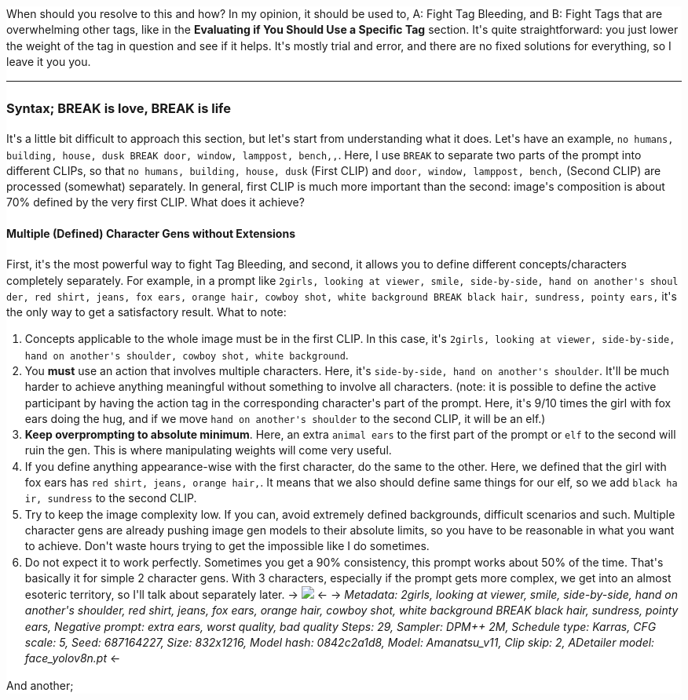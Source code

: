 When should you resolve to this and how? In my opinion, it should be used to, A: Fight Tag Bleeding, and B: Fight Tags that are overwhelming other tags, like in the **Evaluating if You Should Use a Specific Tag** section. It's quite straightforward: you just lower the weight of the tag in question and see if it helps. It's mostly trial and error, and there are no fixed solutions for everything, so I leave it you you.
***
### Syntax; BREAK is love, BREAK is life
It's a little bit difficult to approach this section, but let's start from understanding what it does. Let's have an example, `no humans, building, house, dusk BREAK door, window, lamppost, bench,,`. Here, I use `BREAK` to separate two parts of the prompt into different CLIPs, so that `no humans, building, house, dusk` (First CLIP) and `door, window, lamppost, bench,` (Second CLIP) are processed (somewhat) separately. In general, first CLIP is much more important than the second: image's composition is about 70% defined by the very first CLIP. What does it achieve?

#### Multiple (Defined) Character Gens without Extensions
First, it's the most powerful way to fight Tag Bleeding, and second, it allows you to define different concepts/characters completely separately. For example, in a prompt like `2girls, looking at viewer, smile, side-by-side, hand on another's shoulder, red shirt, jeans, fox ears, orange hair, cowboy shot, white background BREAK black hair, sundress, pointy ears,` it's the only way to get a satisfactory result.
What to note:

1. Concepts applicable to the whole image must be in the first CLIP. In this case, it's `2girls, looking at viewer, side-by-side, hand on another's shoulder, cowboy shot, white background`.
2. You **must** use an action that involves multiple characters. Here, it's `side-by-side, hand on another's shoulder`. It'll be much harder to achieve anything meaningful without something to involve all characters. (note: it is possible to define the active participant by having the action tag in the corresponding character's part of the prompt. Here, it's 9/10 times the girl with fox ears doing the hug, and if we move `hand on another's shoulder` to the second CLIP, it will be an elf.)
3. **Keep overprompting to absolute minimum**. Here, an extra `animal ears` to the first part of the prompt or `elf` to the second will ruin the gen. This is where manipulating weights will come very useful.
4. If you define anything appearance-wise with the first character, do the same to the other. Here, we defined that the girl with fox ears has `red shirt, jeans, orange hair,`. It means that we also should define same things for our elf, so we add `black hair, sundress` to the second CLIP.
5. Try to keep the image complexity low. If you can, avoid extremely defined backgrounds, difficult scenarios and such. Multiple character gens are already pushing image gen models to their absolute limits, so you have to be reasonable in what you want to achieve. Don't waste hours trying to get the impossible like I do sometimes.
6. Do not expect it to work perfectly. Sometimes you get a 90% consistency, this prompt works about 50% of the time.
That's basically it for simple 2 character gens. With 3 characters, especially if the prompt gets more complex, we get into an almost esoteric territory, so I'll talk about separately later.
-> ![](https://files.catbox.moe/l61n79.png) <-
-> *Metadata: 2girls, looking at viewer, smile, side-by-side, hand on another's shoulder, red shirt, jeans, fox ears, orange hair, cowboy shot, white background BREAK black hair, sundress, pointy ears, Negative prompt: extra ears, worst quality, bad quality
Steps: 29, Sampler: DPM++ 2M, Schedule type: Karras, CFG scale: 5, Seed: 687164227, Size: 832x1216, Model hash: 0842c2a1d8, Model: Amanatsu_v11, Clip skip: 2, ADetailer model: face_yolov8n.pt* <-

And another;
